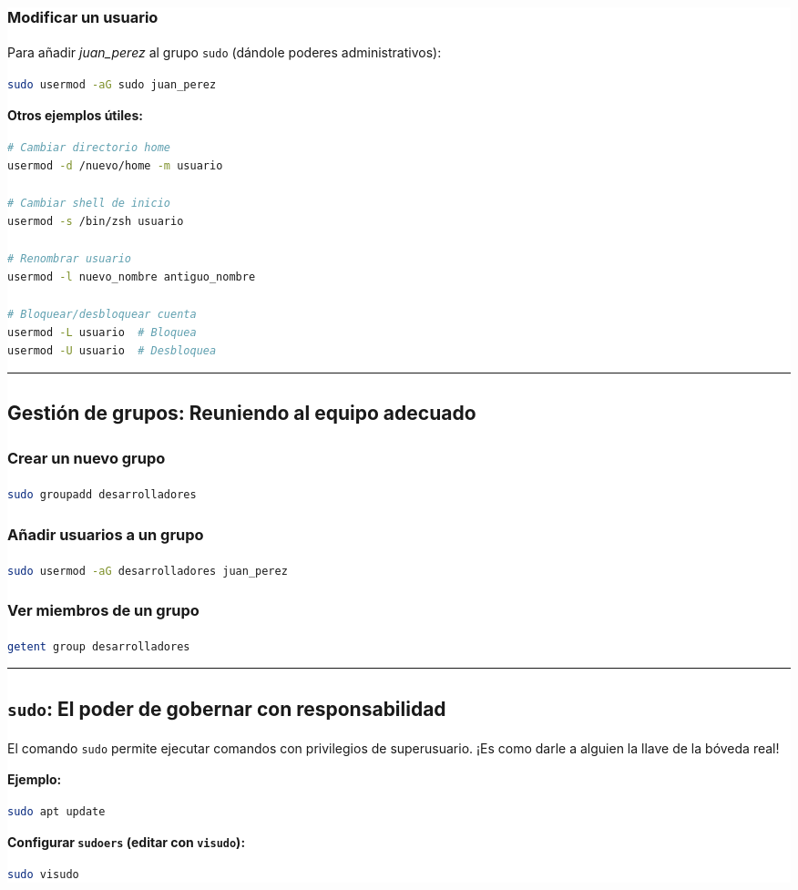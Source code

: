 ### **Modificar un usuario**  
Para añadir *juan_perez* al grupo `sudo` (dándole poderes administrativos):  
```bash
sudo usermod -aG sudo juan_perez
```

**Otros ejemplos útiles:**  
```bash
# Cambiar directorio home
usermod -d /nuevo/home -m usuario

# Cambiar shell de inicio
usermod -s /bin/zsh usuario

# Renombrar usuario
usermod -l nuevo_nombre antiguo_nombre

# Bloquear/desbloquear cuenta
usermod -L usuario  # Bloquea
usermod -U usuario  # Desbloquea
```

---

## Gestión de grupos: Reuniendo al equipo adecuado  

### **Crear un nuevo grupo**  
```bash
sudo groupadd desarrolladores
```

### **Añadir usuarios a un grupo**  
```bash
sudo usermod -aG desarrolladores juan_perez
```

### **Ver miembros de un grupo**  
```bash
getent group desarrolladores
```

---

## `sudo`: El poder de gobernar con responsabilidad  
El comando `sudo` permite ejecutar comandos con privilegios de superusuario. ¡Es como darle a alguien la llave de la bóveda real!  

**Ejemplo:**  
```bash
sudo apt update
```

**Configurar `sudoers` (editar con `visudo`):**  
```bash
sudo visudo
```
